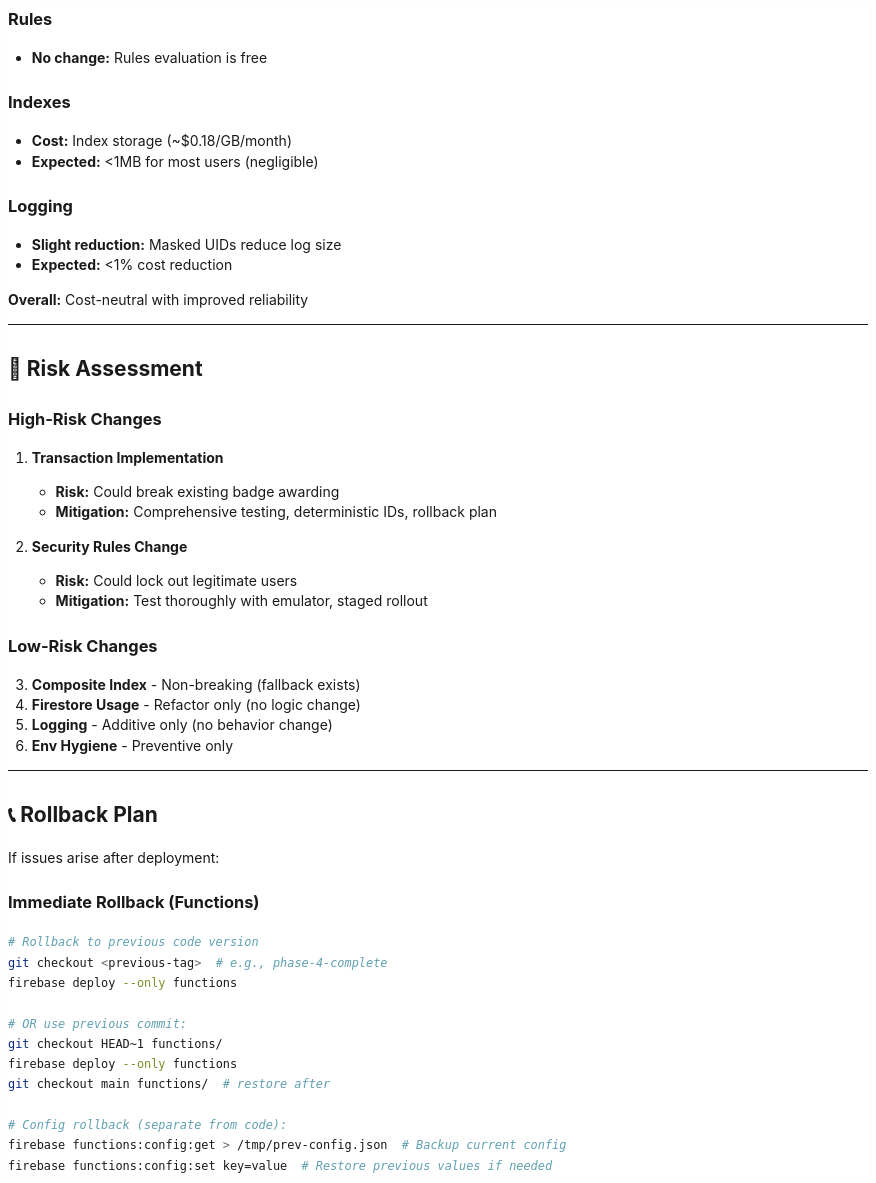 ### Rules
- **No change:** Rules evaluation is free

### Indexes
- **Cost:** Index storage (~$0.18/GB/month)
- **Expected:** <1MB for most users (negligible)

### Logging
- **Slight reduction:** Masked UIDs reduce log size
- **Expected:** <1% cost reduction

**Overall:** Cost-neutral with improved reliability

---

## 🎯 Risk Assessment

### High-Risk Changes

1. **Transaction Implementation**
   - **Risk:** Could break existing badge awarding
   - **Mitigation:** Comprehensive testing, deterministic IDs, rollback plan

2. **Security Rules Change**
   - **Risk:** Could lock out legitimate users
   - **Mitigation:** Test thoroughly with emulator, staged rollout

### Low-Risk Changes

3. **Composite Index** - Non-breaking (fallback exists)
4. **Firestore Usage** - Refactor only (no logic change)
5. **Logging** - Additive only (no behavior change)
6. **Env Hygiene** - Preventive only

---

## 📞 Rollback Plan

If issues arise after deployment:

### Immediate Rollback (Functions)

```bash
# Rollback to previous code version
git checkout <previous-tag>  # e.g., phase-4-complete
firebase deploy --only functions

# OR use previous commit:
git checkout HEAD~1 functions/
firebase deploy --only functions
git checkout main functions/  # restore after

# Config rollback (separate from code):
firebase functions:config:get > /tmp/prev-config.json  # Backup current config
firebase functions:config:set key=value  # Restore previous values if needed
```
